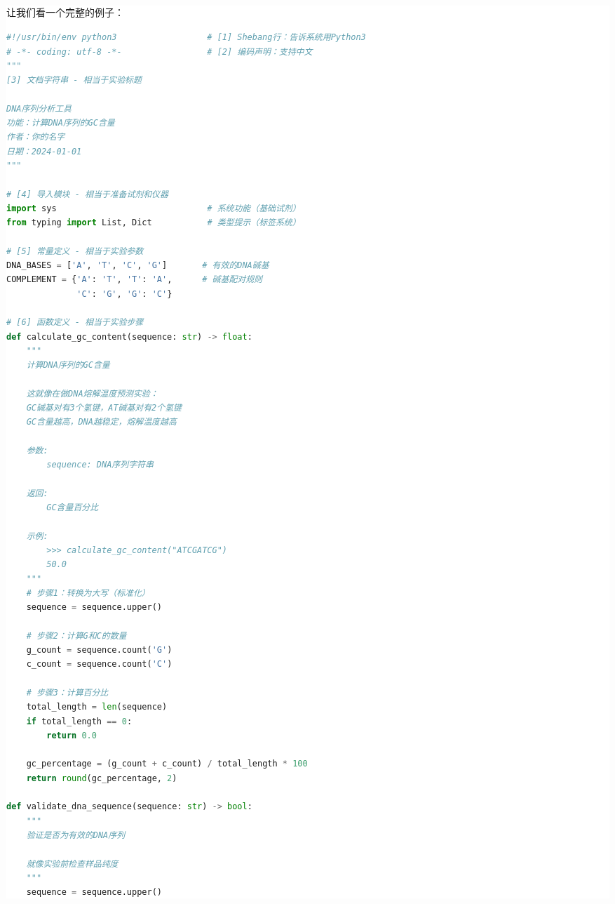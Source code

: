 让我们看一个完整的例子：

```python
#!/usr/bin/env python3                  # [1] Shebang行：告诉系统用Python3
# -*- coding: utf-8 -*-                 # [2] 编码声明：支持中文
"""
[3] 文档字符串 - 相当于实验标题

DNA序列分析工具
功能：计算DNA序列的GC含量
作者：你的名字
日期：2024-01-01
"""

# [4] 导入模块 - 相当于准备试剂和仪器
import sys                              # 系统功能（基础试剂）
from typing import List, Dict           # 类型提示（标签系统）

# [5] 常量定义 - 相当于实验参数
DNA_BASES = ['A', 'T', 'C', 'G']       # 有效的DNA碱基
COMPLEMENT = {'A': 'T', 'T': 'A',      # 碱基配对规则
              'C': 'G', 'G': 'C'}

# [6] 函数定义 - 相当于实验步骤
def calculate_gc_content(sequence: str) -> float:
    """
    计算DNA序列的GC含量
    
    这就像在做DNA熔解温度预测实验：
    GC碱基对有3个氢键，AT碱基对有2个氢键
    GC含量越高，DNA越稳定，熔解温度越高
    
    参数:
        sequence: DNA序列字符串
    
    返回:
        GC含量百分比
    
    示例:
        >>> calculate_gc_content("ATCGATCG")
        50.0
    """
    # 步骤1：转换为大写（标准化）
    sequence = sequence.upper()
    
    # 步骤2：计算G和C的数量
    g_count = sequence.count('G')
    c_count = sequence.count('C')
    
    # 步骤3：计算百分比
    total_length = len(sequence)
    if total_length == 0:
        return 0.0
    
    gc_percentage = (g_count + c_count) / total_length * 100
    return round(gc_percentage, 2)

def validate_dna_sequence(sequence: str) -> bool:
    """
    验证是否为有效的DNA序列
    
    就像实验前检查样品纯度
    """
    sequence = sequence.upper()
```
